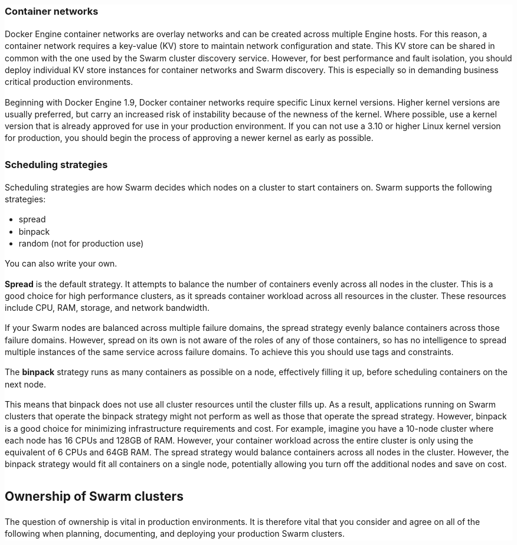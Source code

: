 ### Container networks

Docker Engine container networks are overlay networks and can be created across multiple Engine hosts. For this reason, a container network requires a key-value (KV) store to maintain network configuration and state. This KV store can be shared in common with the one used by the Swarm cluster discovery service. However, for best performance and fault isolation, you should deploy individual KV store instances for container networks and Swarm discovery. This is especially so in demanding business critical production environments.

Beginning with Docker Engine 1.9, Docker container networks require specific Linux kernel versions. Higher kernel versions are usually preferred, but carry an increased risk of instability because of the newness of the kernel. Where possible, use a kernel version that is already approved for use in your production environment. If you can not use a 3.10 or higher Linux kernel version for production, you should begin the process of approving a newer kernel as early as possible.

### Scheduling strategies



Scheduling strategies are how Swarm decides which nodes on a cluster to start containers on. Swarm supports the following strategies:

- spread
- binpack
- random (not for production use)

You can also write your own.

**Spread** is the default strategy. It attempts to balance the number of containers evenly across all nodes in the cluster. This is a good choice for high performance clusters, as it spreads container workload across all resources in the cluster. These resources include CPU, RAM, storage, and network bandwidth.

If your Swarm nodes are balanced across multiple failure domains, the spread strategy evenly balance containers across those failure domains. However, spread on its own is not aware of the roles of any of those containers, so has no intelligence to spread multiple instances of the same service across failure domains. To achieve this you should use tags and constraints.

The **binpack** strategy runs as many containers as possible on a node, effectively filling it up, before scheduling containers on the next node.

This means that binpack does not use all cluster resources until the cluster fills up. As a result, applications running on Swarm clusters that operate the binpack strategy might not perform as well as those that operate the spread strategy. However, binpack is a good choice for minimizing infrastructure requirements and cost. For example, imagine you have a 10-node cluster where each node has 16 CPUs and 128GB of RAM. However, your container workload across the entire cluster is only using the equivalent of 6 CPUs and 64GB RAM. The spread strategy would balance containers across all nodes in the cluster. However, the binpack strategy would fit all containers on a single node, potentially allowing you turn off the additional nodes and save on cost.

## Ownership of Swarm clusters

The question of ownership is vital in production environments. It is therefore vital that you consider and agree on all of the following when planning, documenting, and deploying your production Swarm clusters.
